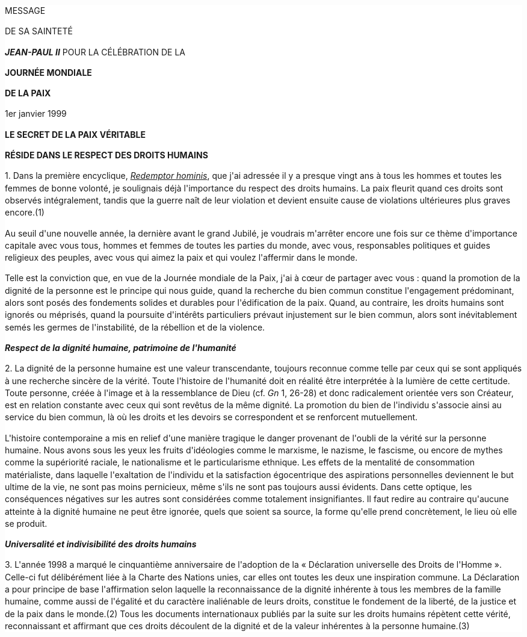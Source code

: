 MESSAGE

DE SA SAINTETÉ

***JEAN-PAUL II*** POUR LA CÉLÉBRATION DE LA

**JOURNÉE MONDIALE**

**DE LA PAIX**

1er janvier 1999

**LE SECRET DE LA PAIX VÉRITABLE**

**RÉSIDE DANS LE RESPECT DES DROITS HUMAINS**

1\. Dans la première encyclique, *[Redemptor hominis](http://www.vatican.va/edocs/FRA0077/_INDEX.HTM)*, que j'ai adressée il y a presque vingt ans à tous les hommes et toutes les femmes de bonne volonté, je soulignais déjà l'importance du respect des droits humains. La paix fleurit quand ces droits sont observés intégralement, tandis que la guerre naît de leur violation et devient ensuite cause de violations ultérieures plus graves encore.(1)

Au seuil d'une nouvelle année, la dernière avant le grand Jubilé, je voudrais m'arrêter encore une fois sur ce thème d'importance capitale avec vous tous, hommes et femmes de toutes les parties du monde, avec vous, responsables politiques et guides religieux des peuples, avec vous qui aimez la paix et qui voulez l'affermir dans le monde.

Telle est la conviction que, en vue de la Journée mondiale de la Paix, j'ai à cœur de partager avec vous : quand la promotion de la dignité de la personne est le principe qui nous guide, quand la recherche du bien commun constitue l'engagement prédominant, alors sont posés des fondements solides et durables pour l'édification de la paix. Quand, au contraire, les droits humains sont ignorés ou méprisés, quand la poursuite d'intérêts particuliers prévaut injustement sur le bien commun, alors sont inévitablement semés les germes de l'instabilité, de la rébellion et de la violence.

***Respect de la dignité humaine, patrimoine de l'humanité***

2\. La dignité de la personne humaine est une valeur transcendante, toujours reconnue comme telle par ceux qui se sont appliqués à une recherche sincère de la vérité. Toute l'histoire de l'humanité doit en réalité être interprétée à la lumière de cette certitude. Toute personne, créée à l'image et à la ressemblance de Dieu (cf. *Gn* 1, 26-28) et donc radicalement orientée vers son Créateur, est en relation constante avec ceux qui sont revêtus de la même dignité. La promotion du bien de l'individu s'associe ainsi au service du bien commun, là où les droits et les devoirs se correspondent et se renforcent mutuellement.

L'histoire contemporaine a mis en relief d'une manière tragique le danger provenant de l'oubli de la vérité sur la personne humaine. Nous avons sous les yeux les fruits d'idéologies comme le marxisme, le nazisme, le fascisme, ou encore de mythes comme la supériorité raciale, le nationalisme et le particularisme ethnique. Les effets de la mentalité de consommation matérialiste, dans laquelle l'exaltation de l'individu et la satisfaction égocentrique des aspirations personnelles deviennent le but ultime de la vie, ne sont pas moins pernicieux, même s'ils ne sont pas toujours aussi évidents. Dans cette optique, les conséquences négatives sur les autres sont considérées comme totalement insignifiantes. Il faut redire au contraire qu'aucune atteinte à la dignité humaine ne peut être ignorée, quels que soient sa source, la forme qu'elle prend concrètement, le lieu où elle se produit.

***Universalité et indivisibilité des droits humains***

3\. L'année 1998 a marqué le cinquantième anniversaire de l'adoption de la « Déclaration universelle des Droits de l'Homme ». Celle-ci fut délibérément liée à la Charte des Nations unies, car elles ont toutes les deux une inspiration commune. La Déclaration a pour principe de base l'affirmation selon laquelle la reconnaissance de la dignité inhérente à tous les membres de la famille humaine, comme aussi de l'égalité et du caractère inaliénable de leurs droits, constitue le fondement de la liberté, de la justice et de la paix dans le monde.(2) Tous les documents internationaux publiés par la suite sur les droits humains répètent cette vérité, reconnaissant et affirmant que ces droits découlent de la dignité et de la valeur inhérentes à la personne humaine.(3)
